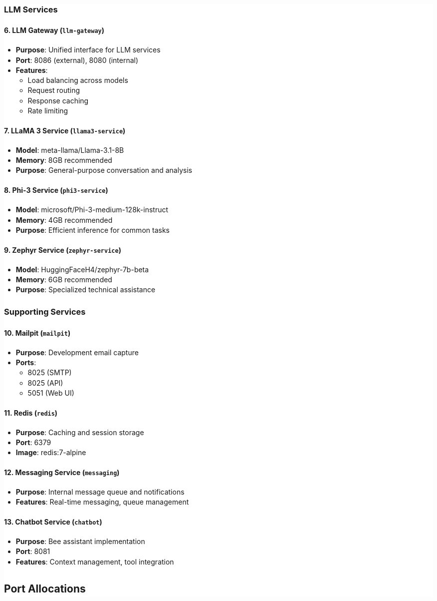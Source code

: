 ### LLM Services

#### 6. **LLM Gateway** (`llm-gateway`)
- **Purpose**: Unified interface for LLM services
- **Port**: 8086 (external), 8080 (internal)
- **Features**:
  - Load balancing across models
  - Request routing
  - Response caching
  - Rate limiting

#### 7. **LLaMA 3 Service** (`llama3-service`)
- **Model**: meta-llama/Llama-3.1-8B
- **Memory**: 8GB recommended
- **Purpose**: General-purpose conversation and analysis

#### 8. **Phi-3 Service** (`phi3-service`)
- **Model**: microsoft/Phi-3-medium-128k-instruct
- **Memory**: 4GB recommended
- **Purpose**: Efficient inference for common tasks

#### 9. **Zephyr Service** (`zephyr-service`)
- **Model**: HuggingFaceH4/zephyr-7b-beta
- **Memory**: 6GB recommended
- **Purpose**: Specialized technical assistance

### Supporting Services

#### 10. **Mailpit** (`mailpit`)
- **Purpose**: Development email capture
- **Ports**: 
  - 8025 (SMTP)
  - 8025 (API)
  - 5051 (Web UI)

#### 11. **Redis** (`redis`)
- **Purpose**: Caching and session storage
- **Port**: 6379
- **Image**: redis:7-alpine

#### 12. **Messaging Service** (`messaging`)
- **Purpose**: Internal message queue and notifications
- **Features**: Real-time messaging, queue management

#### 13. **Chatbot Service** (`chatbot`)
- **Purpose**: Bee assistant implementation
- **Port**: 8081
- **Features**: Context management, tool integration

## Port Allocations
